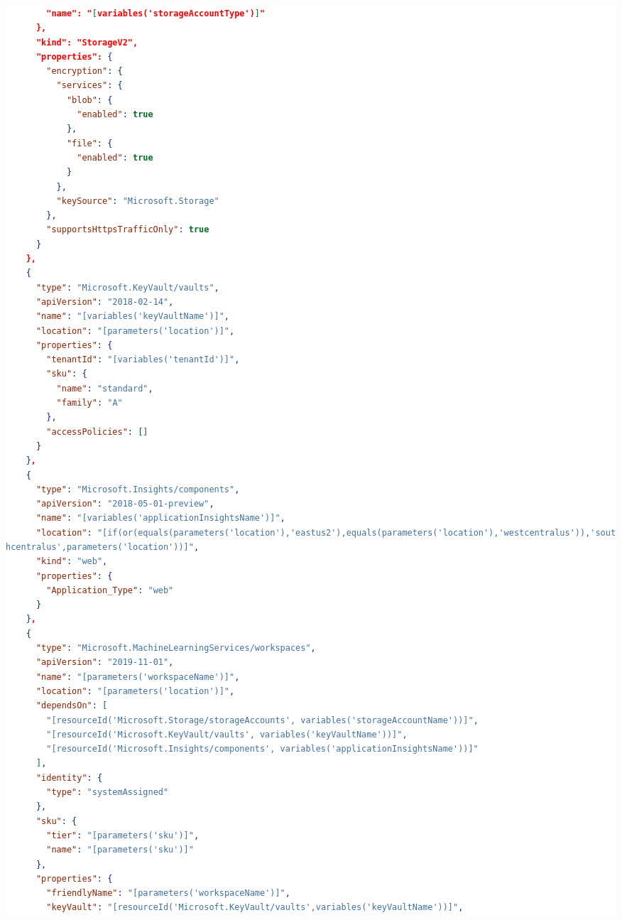 ```json
        "name": "[variables('storageAccountType')]"
      },
      "kind": "StorageV2",
      "properties": {
        "encryption": {
          "services": {
            "blob": {
              "enabled": true
            },
            "file": {
              "enabled": true
            }
          },
          "keySource": "Microsoft.Storage"
        },
        "supportsHttpsTrafficOnly": true
      }
    },
    {
      "type": "Microsoft.KeyVault/vaults",
      "apiVersion": "2018-02-14",
      "name": "[variables('keyVaultName')]",
      "location": "[parameters('location')]",
      "properties": {
        "tenantId": "[variables('tenantId')]",
        "sku": {
          "name": "standard",
          "family": "A"
        },
        "accessPolicies": []
      }
    },
    {
      "type": "Microsoft.Insights/components",
      "apiVersion": "2018-05-01-preview",
      "name": "[variables('applicationInsightsName')]",
      "location": "[if(or(equals(parameters('location'),'eastus2'),equals(parameters('location'),'westcentralus')),'southcentralus',parameters('location'))]",
      "kind": "web",
      "properties": {
        "Application_Type": "web"
      }
    },
    {
      "type": "Microsoft.MachineLearningServices/workspaces",
      "apiVersion": "2019-11-01",
      "name": "[parameters('workspaceName')]",
      "location": "[parameters('location')]",
      "dependsOn": [
        "[resourceId('Microsoft.Storage/storageAccounts', variables('storageAccountName'))]",
        "[resourceId('Microsoft.KeyVault/vaults', variables('keyVaultName'))]",
        "[resourceId('Microsoft.Insights/components', variables('applicationInsightsName'))]"
      ],
      "identity": {
        "type": "systemAssigned"
      },
      "sku": {
        "tier": "[parameters('sku')]",
        "name": "[parameters('sku')]"
      },
      "properties": {
        "friendlyName": "[parameters('workspaceName')]",
        "keyVault": "[resourceId('Microsoft.KeyVault/vaults',variables('keyVaultName'))]",
```
